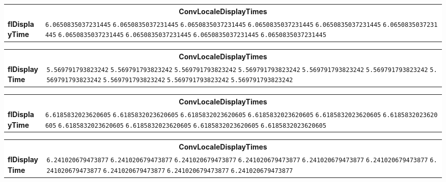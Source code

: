 
<table><tr><th colspan="100%">ConvLocaleDisplayTimes</th></tr><tr><td><b>flDisplayTime</b></td><td><code>6.0650835037231445</code>
<code>6.0650835037231445</code>
<code>6.0650835037231445</code>
<code>6.0650835037231445</code>
<code>6.0650835037231445</code>
<code>6.0650835037231445</code>
<code>6.0650835037231445</code>
<code>6.0650835037231445</code>
<code>6.0650835037231445</code>
<code>6.0650835037231445</code>
</td></tr></table>


<table><tr><th colspan="100%">ConvLocaleDisplayTimes</th></tr><tr><td><b>flDisplayTime</b></td><td><code>5.569791793823242</code>
<code>5.569791793823242</code>
<code>5.569791793823242</code>
<code>5.569791793823242</code>
<code>5.569791793823242</code>
<code>5.569791793823242</code>
<code>5.569791793823242</code>
<code>5.569791793823242</code>
<code>5.569791793823242</code>
<code>5.569791793823242</code>
</td></tr></table>


<table><tr><th colspan="100%">ConvLocaleDisplayTimes</th></tr><tr><td><b>flDisplayTime</b></td><td><code>6.6185832023620605</code>
<code>6.6185832023620605</code>
<code>6.6185832023620605</code>
<code>6.6185832023620605</code>
<code>6.6185832023620605</code>
<code>6.6185832023620605</code>
<code>6.6185832023620605</code>
<code>6.6185832023620605</code>
<code>6.6185832023620605</code>
<code>6.6185832023620605</code>
</td></tr></table>


<table><tr><th colspan="100%">ConvLocaleDisplayTimes</th></tr><tr><td><b>flDisplayTime</b></td><td><code>6.241020679473877</code>
<code>6.241020679473877</code>
<code>6.241020679473877</code>
<code>6.241020679473877</code>
<code>6.241020679473877</code>
<code>6.241020679473877</code>
<code>6.241020679473877</code>
<code>6.241020679473877</code>
<code>6.241020679473877</code>
<code>6.241020679473877</code>
</td></tr></table>
